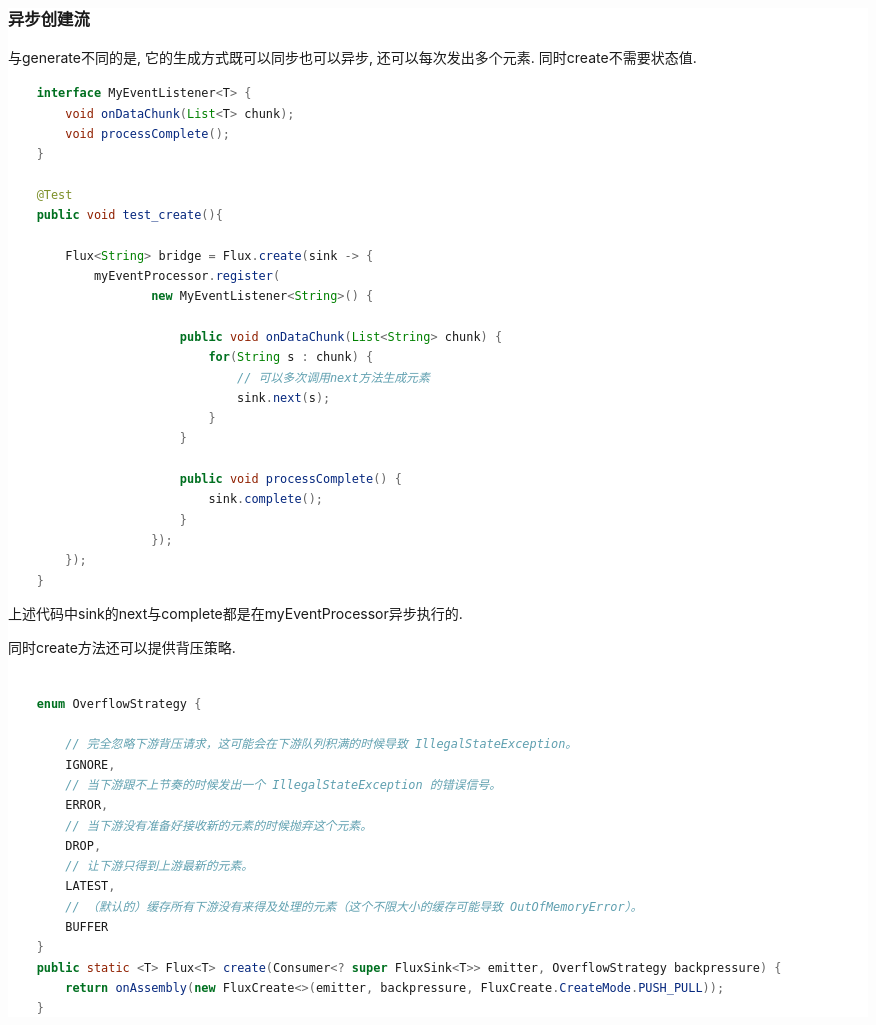 
### 异步创建流

与generate不同的是, 它的生成方式既可以同步也可以异步, 还可以每次发出多个元素. 同时create不需要状态值. 
```java 
    interface MyEventListener<T> {
        void onDataChunk(List<T> chunk);
        void processComplete();
    }

    @Test
    public void test_create(){

        Flux<String> bridge = Flux.create(sink -> {
            myEventProcessor.register(
                    new MyEventListener<String>() {

                        public void onDataChunk(List<String> chunk) {
                            for(String s : chunk) {
                                // 可以多次调用next方法生成元素
                                sink.next(s);
                            }
                        }

                        public void processComplete() {
                            sink.complete();
                        }
                    });
        });
    }
```

上述代码中sink的next与complete都是在myEventProcessor异步执行的.

同时create方法还可以提供背压策略. 
```java 
    
	enum OverflowStrategy {
		
		// 完全忽略下游背压请求，这可能会在下游队列积满的时候导致 IllegalStateException。
		IGNORE,
        // 当下游跟不上节奏的时候发出一个 IllegalStateException 的错误信号。
		ERROR,
		// 当下游没有准备好接收新的元素的时候抛弃这个元素。
		DROP,
		// 让下游只得到上游最新的元素。
		LATEST,
		// （默认的）缓存所有下游没有来得及处理的元素（这个不限大小的缓存可能导致 OutOfMemoryError）。
		BUFFER
	}    
	public static <T> Flux<T> create(Consumer<? super FluxSink<T>> emitter, OverflowStrategy backpressure) {
		return onAssembly(new FluxCreate<>(emitter, backpressure, FluxCreate.CreateMode.PUSH_PULL));
	}
```
